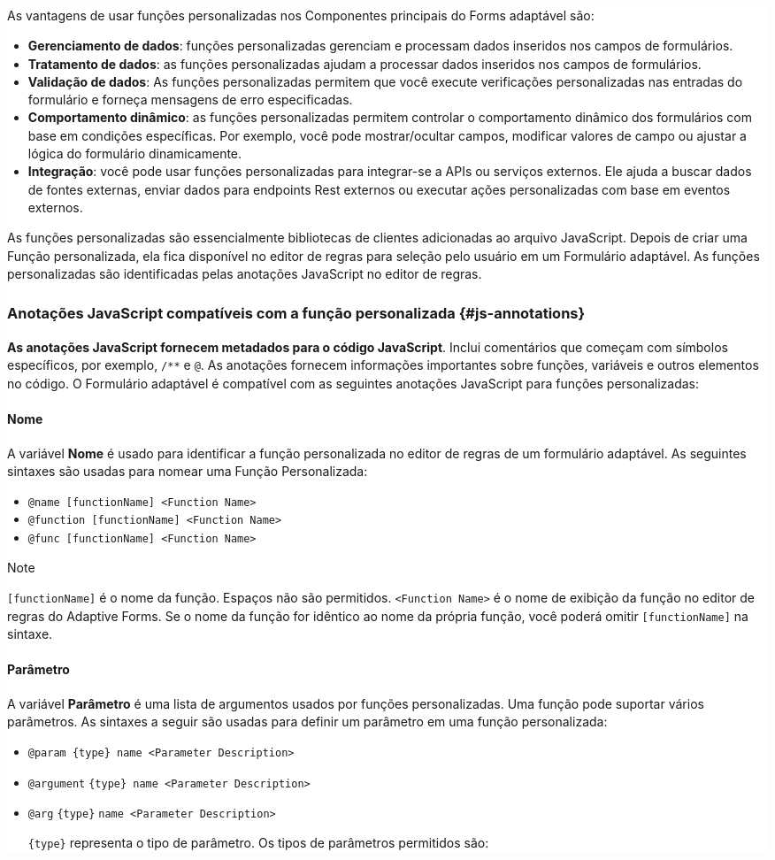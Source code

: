 As vantagens de usar funções personalizadas nos Componentes principais do Forms adaptável são:


* **Gerenciamento de dados**: funções personalizadas gerenciam e processam dados inseridos nos campos de formulários.
* **Tratamento de dados**: as funções personalizadas ajudam a processar dados inseridos nos campos de formulários.
* **Validação de dados**: As funções personalizadas permitem que você execute verificações personalizadas nas entradas do formulário e forneça mensagens de erro especificadas.
* **Comportamento dinâmico**: as funções personalizadas permitem controlar o comportamento dinâmico dos formulários com base em condições específicas. Por exemplo, você pode mostrar/ocultar campos, modificar valores de campo ou ajustar a lógica do formulário dinamicamente.
* **Integração**: você pode usar funções personalizadas para integrar-se a APIs ou serviços externos. Ele ajuda a buscar dados de fontes externas, enviar dados para endpoints Rest externos ou executar ações personalizadas com base em eventos externos.

As funções personalizadas são essencialmente bibliotecas de clientes adicionadas ao arquivo JavaScript. Depois de criar uma Função personalizada, ela fica disponível no editor de regras para seleção pelo usuário em um Formulário adaptável. As funções personalizadas são identificadas pelas anotações JavaScript no editor de regras.

### Anotações JavaScript compatíveis com a função personalizada {#js-annotations}

**As anotações JavaScript fornecem metadados para o código JavaScript**. Inclui comentários que começam com símbolos específicos, por exemplo, `/**` e `@`. As anotações fornecem informações importantes sobre funções, variáveis e outros elementos no código. O Formulário adaptável é compatível com as seguintes anotações JavaScript para funções personalizadas:

#### Nome

A variável **Nome** é usado para identificar a função personalizada no editor de regras de um formulário adaptável. As seguintes sintaxes são usadas para nomear uma Função Personalizada:

* `@name [functionName] <Function Name>`
* `@function [functionName] <Function Name>`
* `@func [functionName] <Function Name>`

>[!NOTE]
>`[functionName]` é o nome da função. Espaços não são permitidos.
>`<Function Name>` é o nome de exibição da função no editor de regras do Adaptive Forms.
>Se o nome da função for idêntico ao nome da própria função, você poderá omitir `[functionName]` na sintaxe.

#### Parâmetro

A variável **Parâmetro** é uma lista de argumentos usados por funções personalizadas. Uma função pode suportar vários parâmetros. As sintaxes a seguir são usadas para definir um parâmetro em uma função personalizada:

* `@param {type} name <Parameter Description>`
* `@argument` `{type} name <Parameter Description>`
* `@arg` `{type}` `name <Parameter Description>`

  `{type}` representa o tipo de parâmetro. Os tipos de parâmetros permitidos são:
